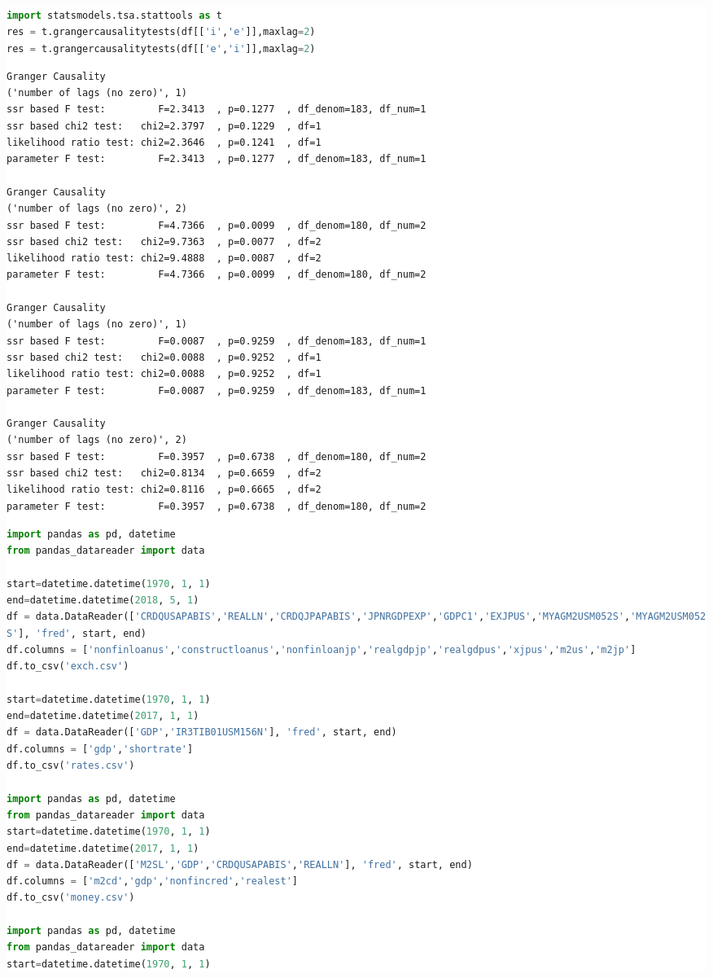 ```python
import statsmodels.tsa.stattools as t
res = t.grangercausalitytests(df[['i','e']],maxlag=2)
res = t.grangercausalitytests(df[['e','i']],maxlag=2)
```

```
Granger Causality
('number of lags (no zero)', 1)
ssr based F test:         F=2.3413  , p=0.1277  , df_denom=183, df_num=1
ssr based chi2 test:   chi2=2.3797  , p=0.1229  , df=1
likelihood ratio test: chi2=2.3646  , p=0.1241  , df=1
parameter F test:         F=2.3413  , p=0.1277  , df_denom=183, df_num=1

Granger Causality
('number of lags (no zero)', 2)
ssr based F test:         F=4.7366  , p=0.0099  , df_denom=180, df_num=2
ssr based chi2 test:   chi2=9.7363  , p=0.0077  , df=2
likelihood ratio test: chi2=9.4888  , p=0.0087  , df=2
parameter F test:         F=4.7366  , p=0.0099  , df_denom=180, df_num=2

Granger Causality
('number of lags (no zero)', 1)
ssr based F test:         F=0.0087  , p=0.9259  , df_denom=183, df_num=1
ssr based chi2 test:   chi2=0.0088  , p=0.9252  , df=1
likelihood ratio test: chi2=0.0088  , p=0.9252  , df=1
parameter F test:         F=0.0087  , p=0.9259  , df_denom=183, df_num=1

Granger Causality
('number of lags (no zero)', 2)
ssr based F test:         F=0.3957  , p=0.6738  , df_denom=180, df_num=2
ssr based chi2 test:   chi2=0.8134  , p=0.6659  , df=2
likelihood ratio test: chi2=0.8116  , p=0.6665  , df=2
parameter F test:         F=0.3957  , p=0.6738  , df_denom=180, df_num=2
```

```python
import pandas as pd, datetime
from pandas_datareader import data

start=datetime.datetime(1970, 1, 1)
end=datetime.datetime(2018, 5, 1)
df = data.DataReader(['CRDQUSAPABIS','REALLN','CRDQJPAPABIS','JPNRGDPEXP','GDPC1','EXJPUS','MYAGM2USM052S','MYAGM2USM052S'], 'fred', start, end)
df.columns = ['nonfinloanus','constructloanus','nonfinloanjp','realgdpjp','realgdpus','xjpus','m2us','m2jp']
df.to_csv('exch.csv')

start=datetime.datetime(1970, 1, 1)
end=datetime.datetime(2017, 1, 1)
df = data.DataReader(['GDP','IR3TIB01USM156N'], 'fred', start, end)
df.columns = ['gdp','shortrate']
df.to_csv('rates.csv')

import pandas as pd, datetime
from pandas_datareader import data
start=datetime.datetime(1970, 1, 1)
end=datetime.datetime(2017, 1, 1)
df = data.DataReader(['M2SL','GDP','CRDQUSAPABIS','REALLN'], 'fred', start, end)
df.columns = ['m2cd','gdp','nonfincred','realest']
df.to_csv('money.csv')

import pandas as pd, datetime
from pandas_datareader import data
start=datetime.datetime(1970, 1, 1)
```